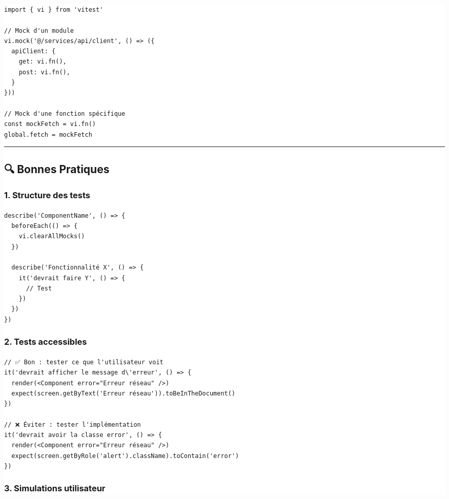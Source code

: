 ```tsx
import { vi } from 'vitest'

// Mock d'un module
vi.mock('@/services/api/client', () => ({
  apiClient: {
    get: vi.fn(),
    post: vi.fn(),
  }
}))

// Mock d'une fonction spécifique
const mockFetch = vi.fn()
global.fetch = mockFetch
```

---

## 🔍 Bonnes Pratiques

### 1. Structure des tests

```tsx
describe('ComponentName', () => {
  beforeEach(() => {
    vi.clearAllMocks()
  })

  describe('Fonctionnalité X', () => {
    it('devrait faire Y', () => {
      // Test
    })
  })
})
```

### 2. Tests accessibles

```tsx
// ✅ Bon : tester ce que l'utilisateur voit
it('devrait afficher le message d\'erreur', () => {
  render(<Component error="Erreur réseau" />)
  expect(screen.getByText('Erreur réseau')).toBeInTheDocument()
})

// ❌ Éviter : tester l'implémentation
it('devrait avoir la classe error', () => {
  render(<Component error="Erreur réseau" />)
  expect(screen.getByRole('alert').className).toContain('error')
})
```

### 3. Simulations utilisateur
